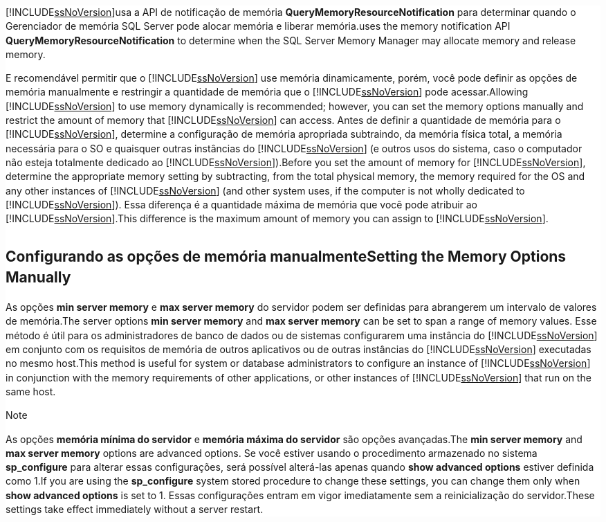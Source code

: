  [!INCLUDE[ssNoVersion](../../includes/ssnoversion-md.md)]<span data-ttu-id="90d26-117">usa a API de notificação de memória **QueryMemoryResourceNotification** para determinar quando o Gerenciador de memória SQL Server pode alocar memória e liberar memória.</span><span class="sxs-lookup"><span data-stu-id="90d26-117">uses the memory notification API **QueryMemoryResourceNotification** to determine when the SQL Server Memory Manager may allocate memory and release memory.</span></span>  
  
 <span data-ttu-id="90d26-118">E recomendável permitir que o [!INCLUDE[ssNoVersion](../../includes/ssnoversion-md.md)] use memória dinamicamente, porém, você pode definir as opções de memória manualmente e restringir a quantidade de memória que o [!INCLUDE[ssNoVersion](../../includes/ssnoversion-md.md)] pode acessar.</span><span class="sxs-lookup"><span data-stu-id="90d26-118">Allowing [!INCLUDE[ssNoVersion](../../includes/ssnoversion-md.md)] to use memory dynamically is recommended; however, you can set the memory options manually and restrict the amount of memory that [!INCLUDE[ssNoVersion](../../includes/ssnoversion-md.md)] can access.</span></span> <span data-ttu-id="90d26-119">Antes de definir a quantidade de memória para o [!INCLUDE[ssNoVersion](../../includes/ssnoversion-md.md)], determine a configuração de memória apropriada subtraindo, da memória física total, a memória necessária para o SO e quaisquer outras instâncias do [!INCLUDE[ssNoVersion](../../includes/ssnoversion-md.md)] (e outros usos do sistema, caso o computador não esteja totalmente dedicado ao [!INCLUDE[ssNoVersion](../../includes/ssnoversion-md.md)]).</span><span class="sxs-lookup"><span data-stu-id="90d26-119">Before you set the amount of memory for [!INCLUDE[ssNoVersion](../../includes/ssnoversion-md.md)], determine the appropriate memory setting by subtracting, from the total physical memory, the memory required for the OS and any other instances of [!INCLUDE[ssNoVersion](../../includes/ssnoversion-md.md)] (and other system uses, if the computer is not wholly dedicated to [!INCLUDE[ssNoVersion](../../includes/ssnoversion-md.md)]).</span></span> <span data-ttu-id="90d26-120">Essa diferença é a quantidade máxima de memória que você pode atribuir ao [!INCLUDE[ssNoVersion](../../includes/ssnoversion-md.md)].</span><span class="sxs-lookup"><span data-stu-id="90d26-120">This difference is the maximum amount of memory you can assign to [!INCLUDE[ssNoVersion](../../includes/ssnoversion-md.md)].</span></span>  
  
## <a name="setting-the-memory-options-manually"></a><span data-ttu-id="90d26-121">Configurando as opções de memória manualmente</span><span class="sxs-lookup"><span data-stu-id="90d26-121">Setting the Memory Options Manually</span></span>  
<span data-ttu-id="90d26-122">As opções **min server memory** e **max server memory** do servidor podem ser definidas para abrangerem um intervalo de valores de memória.</span><span class="sxs-lookup"><span data-stu-id="90d26-122">The server options **min server memory** and **max server memory** can be set to span a range of memory values.</span></span> <span data-ttu-id="90d26-123">Esse método é útil para os administradores de banco de dados ou de sistemas configurarem uma instância do [!INCLUDE[ssNoVersion](../../includes/ssnoversion-md.md)] em conjunto com os requisitos de memória de outros aplicativos ou de outras instâncias do [!INCLUDE[ssNoVersion](../../includes/ssnoversion-md.md)] executadas no mesmo host.</span><span class="sxs-lookup"><span data-stu-id="90d26-123">This method is useful for system or database administrators to configure an instance of [!INCLUDE[ssNoVersion](../../includes/ssnoversion-md.md)] in conjunction with the memory requirements of other applications, or other instances of [!INCLUDE[ssNoVersion](../../includes/ssnoversion-md.md)] that run on the same host.</span></span>

> [!NOTE]
> <span data-ttu-id="90d26-124">As opções **memória mínima do servidor** e **memória máxima do servidor** são opções avançadas.</span><span class="sxs-lookup"><span data-stu-id="90d26-124">The **min server memory** and **max server memory** options are advanced options.</span></span> <span data-ttu-id="90d26-125">Se você estiver usando o procedimento armazenado no sistema **sp_configure** para alterar essas configurações, será possível alterá-las apenas quando **show advanced options** estiver definida como 1.</span><span class="sxs-lookup"><span data-stu-id="90d26-125">If you are using the **sp_configure** system stored procedure to change these settings, you can change them only when **show advanced options** is set to 1.</span></span> <span data-ttu-id="90d26-126">Essas configurações entram em vigor imediatamente sem a reinicialização do servidor.</span><span class="sxs-lookup"><span data-stu-id="90d26-126">These settings take effect immediately without a server restart.</span></span>  
  
